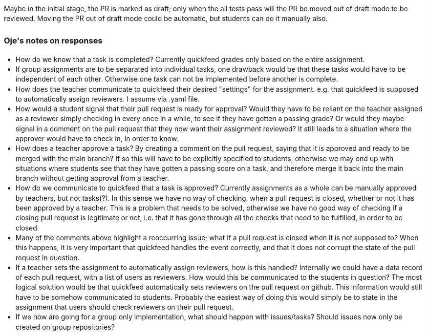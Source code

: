 Maybe in the initial stage, the PR is marked as draft; only when the all tests pass will the PR be moved out of draft mode to be reviewed.
Moving the PR out of draft mode could be automatic, but students can do it manually also.

### Oje's notes on responses

- How do we know that a task is completed? Currently quickfeed grades only based on the entire assignment.
- If group assignments are to be separated into individual tasks, one drawback would be that these tasks would have to be independent of each other. Otherwise one task can not be implemented before another is complete.
- How does the teacher communicate to quickfeed their desired "settings" for the assignment, e.g. that quickfeed is supposed to automatically assign reviewers. I assume via .yaml file.
- How would a student signal that their pull request is ready for approval? Would they have to be reliant on the teacher assigned as a reviewer simply checking in every once in a while, to see if they have gotten a passing grade?
  Or would they maybe signal in a comment on the pull request that they now want their assignment reviewed? It still leads to a situation where the approver would have to check in, in order to know.
- How does a teacher approve a task? By creating a comment on the pull request, saying that it is approved and ready to be merged with the main branch? If so this will have to be explicitly specified to students,
  otherwise we may end up with situations where students see that they have gotten a passing score on a task, and therefore merge it back into the main branch without getting approval from a teacher.
- How do we communicate to quickfeed that a task is approved? Currently assignments as a whole can be manually approved by teachers, but not tasks(?). In this sense we have no way of checking, when a pull request is closed,
  whether or not it has been approved by a teacher. This is a problem that needs to be solved, otherwise we have no good way of checking if a closing pull request is legitimate or not, i.e. that it has gone through
  all the checks that need to be fulfilled, in order to be closed.
- Many of the comments above highlight a reoccurring issue; what if a pull request is closed when it is not supposed to? When this happens, it is very important that quickfeed handles the event correctly, and that it does
  not corrupt the state of the pull request in question.
- If a teacher sets the assignment to automatically assign reviewers, how is this handled? Internally we could have a data record of each pull request, with a list of users as reviewers.
  How would this be communicated to the students in question? The most logical solution would be that quickfeed automatically sets reviewers on the pull request on github.
  This information would still have to be somehow communicated to students. Probably the easiest way of doing this would simply be to state in the assignment that users should check reviewers on their pull request.
- If we now are going for a group only implementation, what should happen with issues/tasks? Should issues now only be created on group repositories?
